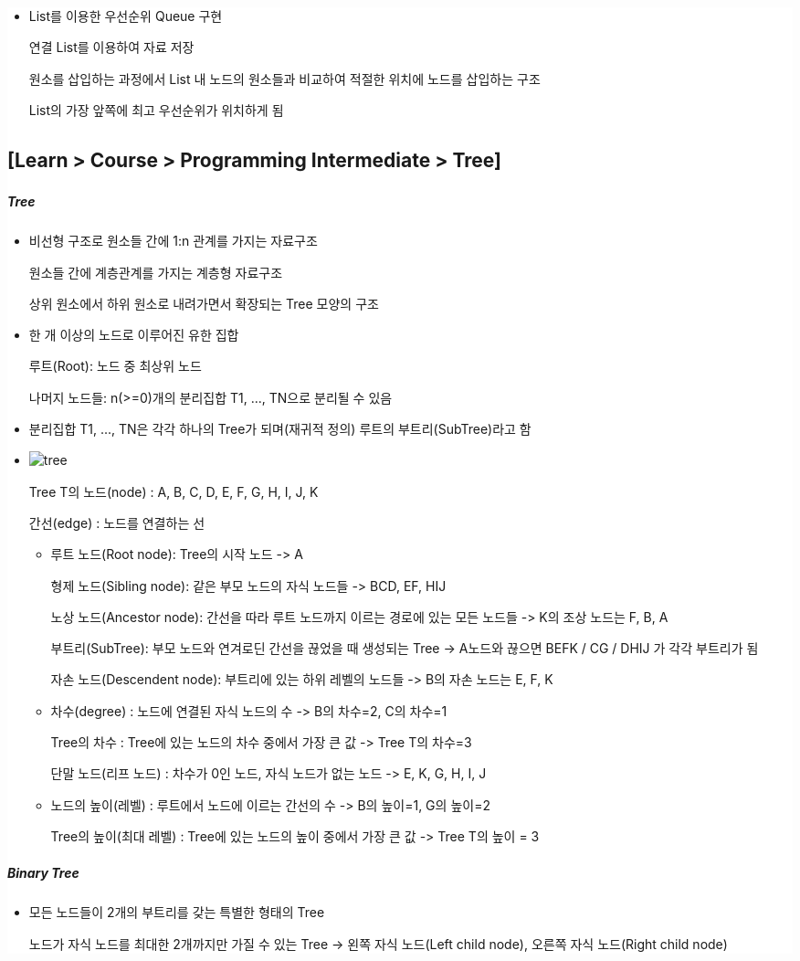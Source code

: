 * List를 이용한 우선순위 Queue 구현

  연결 List를 이용하여 자료 저장

  원소를 삽입하는 과정에서 List 내 노드의 원소들과 비교하여 적절한 위치에 노드를 삽입하는 구조

  List의 가장 앞쪽에 최고 우선순위가 위치하게 됨





## [Learn > Course > Programming Intermediate > Tree]



##### **Tree**

* 비선형 구조로 원소들 간에 1:n 관계를 가지는 자료구조

  원소들 간에 계층관계를 가지는 계층형 자료구조

  상위 원소에서 하위 원소로 내려가면서 확장되는 Tree 모양의 구조

* 한 개 이상의 노드로 이루어진 유한 집합

  루트(Root): 노드 중 최상위 노드

  나머지 노드들: n(>=0)개의 분리집합 T1, ..., TN으로 분리될 수 있음

* 분리집합 T1, ..., TN은 각각 하나의 Tree가 되며(재귀적 정의) 루트의 부트리(SubTree)라고 함

* ![tree](https://user-images.githubusercontent.com/50862497/72412281-4a631280-37b0-11ea-92ef-544975bb1e62.JPG)

  Tree T의 노드(node) : A, B, C, D, E, F, G, H, I, J, K

  간선(edge) : 노드를 연결하는 선

  * 루트 노드(Root node): Tree의 시작 노드 -> A

    형제 노드(Sibling node): 같은 부모 노드의 자식 노드들 -> BCD, EF, HIJ

    노상 노드(Ancestor node): 간선을 따라 루트 노드까지 이르는 경로에 있는 모든 노드들 -> K의 조상 노드는 F, B, A

    부트리(SubTree): 부모 노드와 연겨로딘 간선을 끊었을 때 생성되는 Tree -> A노드와 끊으면 BEFK / CG / DHIJ 가 각각 부트리가 됨

    자손 노드(Descendent node): 부트리에 있는 하위 레벨의 노드들 -> B의 자손 노드는 E, F, K

  * 차수(degree) : 노드에 연결된 자식 노드의 수 -> B의 차수=2, C의 차수=1

    Tree의 차수 : Tree에 있는 노드의 차수 중에서 가장 큰 값 -> Tree T의 차수=3

    단말 노드(리프 노드) : 차수가 0인 노드, 자식 노드가 없는 노드 -> E, K, G, H, I, J

  * 노드의 높이(레벨) : 루트에서 노드에 이르는 간선의 수 -> B의 높이=1, G의 높이=2

    Tree의 높이(최대 레벨) : Tree에 있는 노드의 높이 중에서 가장 큰 값 -> Tree T의 높이 = 3



##### **Binary Tree**

* 모든 노드들이 2개의 부트리를 갖는 특별한 형태의 Tree

  노드가 자식 노드를 최대한 2개까지만 가질 수 있는 Tree -> 왼쪽 자식 노드(Left child node), 오른쪽 자식 노드(Right child node)
